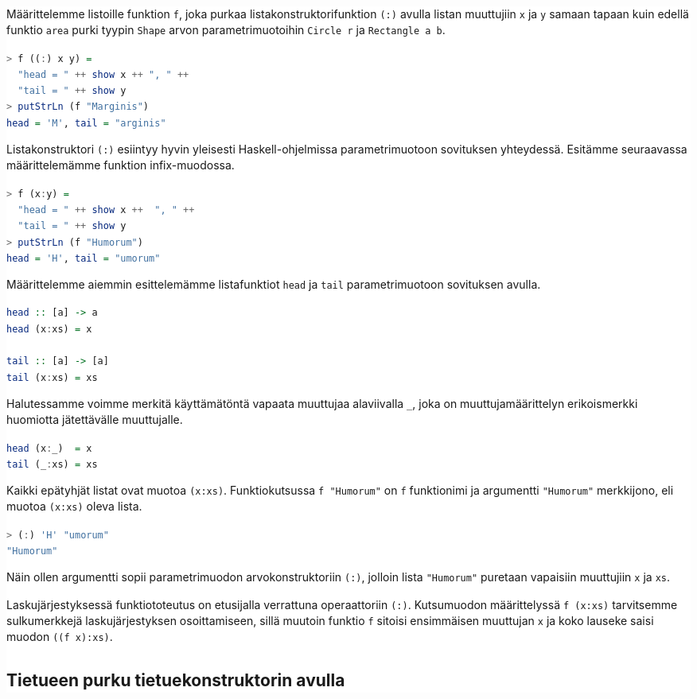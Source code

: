 Määrittelemme listoille funktion `f`, joka purkaa listakonstruktorifunktion `(:)` avulla listan muuttujiin `x` ja `y` samaan tapaan kuin edellä funktio `area` purki tyypin `Shape` arvon parametrimuotoihin `Circle r` ja `Rectangle a b`.

```haskell
> f ((:) x y) = 
  "head = " ++ show x ++ ", " ++ 
  "tail = " ++ show y
> putStrLn (f "Marginis")
head = 'M', tail = "arginis"
```

Listakonstruktori `(:)` esiintyy hyvin yleisesti Haskell-ohjelmissa  parametrimuotoon sovituksen yhteydessä. Esitämme seuraavassa määrittelemämme funktion infix-muodossa.

```haskell
> f (x:y) = 
  "head = " ++ show x ++  ", " ++ 
  "tail = " ++ show y
> putStrLn (f "Humorum")
head = 'H', tail = "umorum"
```

Määrittelemme aiemmin esittelemämme listafunktiot `head` ja `tail` parametrimuotoon sovituksen avulla.

```haskell
head :: [a] -> a
head (x:xs) = x

tail :: [a] -> [a]
tail (x:xs) = xs
```

Halutessamme voimme merkitä käyttämätöntä vapaata muuttujaa alaviivalla `_`, joka on muuttujamäärittelyn erikoismerkki huomiotta jätettävälle muuttujalle.

```haskell
head (x:_)  = x
tail (_:xs) = xs
```

Kaikki epätyhjät listat ovat muotoa `(x:xs)`. Funktiokutsussa `f "Humorum"` on `f` funktionimi ja argumentti `"Humorum"` merkkijono, eli muotoa `(x:xs)` oleva lista.

```haskell
> (:) 'H' "umorum"
"Humorum"
```

Näin ollen argumentti sopii parametrimuodon arvokonstruktoriin `(:)`, jolloin lista `"Humorum"` puretaan vapaisiin muuttujiin `x` ja `xs`. 

Laskujärjestyksessä funktiototeutus on etusijalla verrattuna operaattoriin `(:)`. Kutsumuodon määrittelyssä `f (x:xs)` tarvitsemme sulkumerkkejä laskujärjestyksen osoittamiseen, sillä muutoin funktio `f` sitoisi ensimmäisen muuttujan `x` ja koko lauseke saisi muodon `((f x):xs)`. 

## Tietueen purku tietuekonstruktorin avulla
